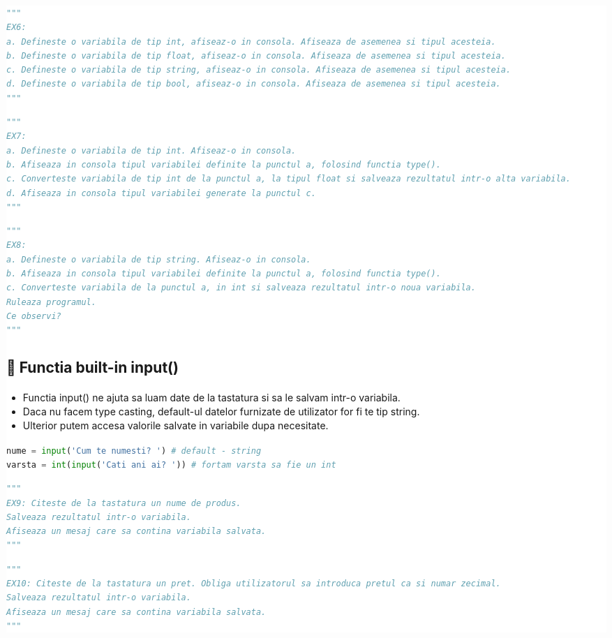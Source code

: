 ```python
"""
EX6:
a. Defineste o variabila de tip int, afiseaz-o in consola. Afiseaza de asemenea si tipul acesteia.
b. Defineste o variabila de tip float, afiseaz-o in consola. Afiseaza de asemenea si tipul acesteia.
c. Defineste o variabila de tip string, afiseaz-o in consola. Afiseaza de asemenea si tipul acesteia.
d. Defineste o variabila de tip bool, afiseaz-o in consola. Afiseaza de asemenea si tipul acesteia.
"""
```

```python
"""
EX7: 
a. Defineste o variabila de tip int. Afiseaz-o in consola.
b. Afiseaza in consola tipul variabilei definite la punctul a, folosind functia type().
c. Converteste variabila de tip int de la punctul a, la tipul float si salveaza rezultatul intr-o alta variabila.
d. Afiseaza in consola tipul variabilei generate la punctul c.
"""
```

```python
"""
EX8:
a. Defineste o variabila de tip string. Afiseaz-o in consola.
b. Afiseaza in consola tipul variabilei definite la punctul a, folosind functia type().
c. Converteste variabila de la punctul a, in int si salveaza rezultatul intr-o noua variabila.
Ruleaza programul.
Ce observi?
"""
```


## 📌 Functia built-in input()
- Functia input() ne ajuta sa luam date de la tastatura si sa le salvam intr-o variabila.
- Daca nu facem type casting, default-ul datelor furnizate de utilizator for fi te tip string.
- Ulterior putem accesa valorile salvate in variabile dupa necesitate.

```python
nume = input('Cum te numesti? ') # default - string
varsta = int(input('Cati ani ai? ')) # fortam varsta sa fie un int
```

```python
"""
EX9: Citeste de la tastatura un nume de produs.
Salveaza rezultatul intr-o variabila.
Afiseaza un mesaj care sa contina variabila salvata.
"""
```

```python
"""
EX10: Citeste de la tastatura un pret. Obliga utilizatorul sa introduca pretul ca si numar zecimal.
Salveaza rezultatul intr-o variabila.
Afiseaza un mesaj care sa contina variabila salvata.
"""
```


